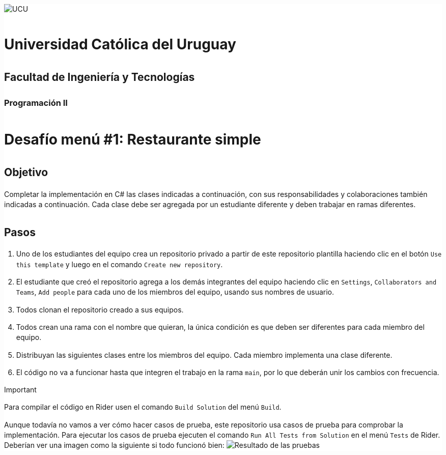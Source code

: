 <img alt="UCU" src="https://www.ucu.edu.uy/plantillas/images/logo_ucu.svg"
width="150"/>

# Universidad Católica del Uruguay

## Facultad de Ingeniería y Tecnologías

### Programación II

# Desafío menú #1: Restaurante simple

## Objetivo

Completar la implementación en C# las clases indicadas a continuación, con sus
responsabilidades y colaboraciones también indicadas a continuación. Cada clase
debe ser agregada por un estudiante diferente y deben trabajar en ramas
diferentes.

## Pasos

1. Uno de los estudiantes del equipo crea un repositorio privado a partir de
este repositorio plantilla haciendo clic en el botón `Use this template` y luego
en el comando `Create new repository`.

2. El estudiante que creó el repositorio agrega a los demás integrantes del
equipo haciendo clic en `Settings`, `Collaborators and Teams`, `Add people` para
cada uno de los miembros del equipo, usando sus nombres de usuario.

3. Todos clonan el repositorio creado a sus equipos.

4. Todos crean una rama con el nombre que quieran, la única condición es que
deben ser diferentes para cada miembro del equipo.

5. Distribuyan las siguientes clases entre los miembros del equipo. Cada miembro
implementa una clase diferente.

6. El código no va a funcionar hasta que integren el trabajo en la rama `main`,
por lo que deberán unir los cambios con frecuencia.

> [!IMPORTANT]
> Para compilar el código en Rider usen el comando `Build Solution` del menú
> `Build`.
>
> Aunque todavía no vamos a ver cómo hacer casos de prueba, este repositorio usa
> casos de prueba para comprobar la implementación. Para ejecutar los casos de
> prueba ejecuten el comando `Run All Tests from Solution` en el menú `Tests` de
> Rider. Deberían ver una imagen como la siguiente si todo funcionó bien:
> <img src="/assets/image.png" alt="Resultado de las pruebas" width="345" />
